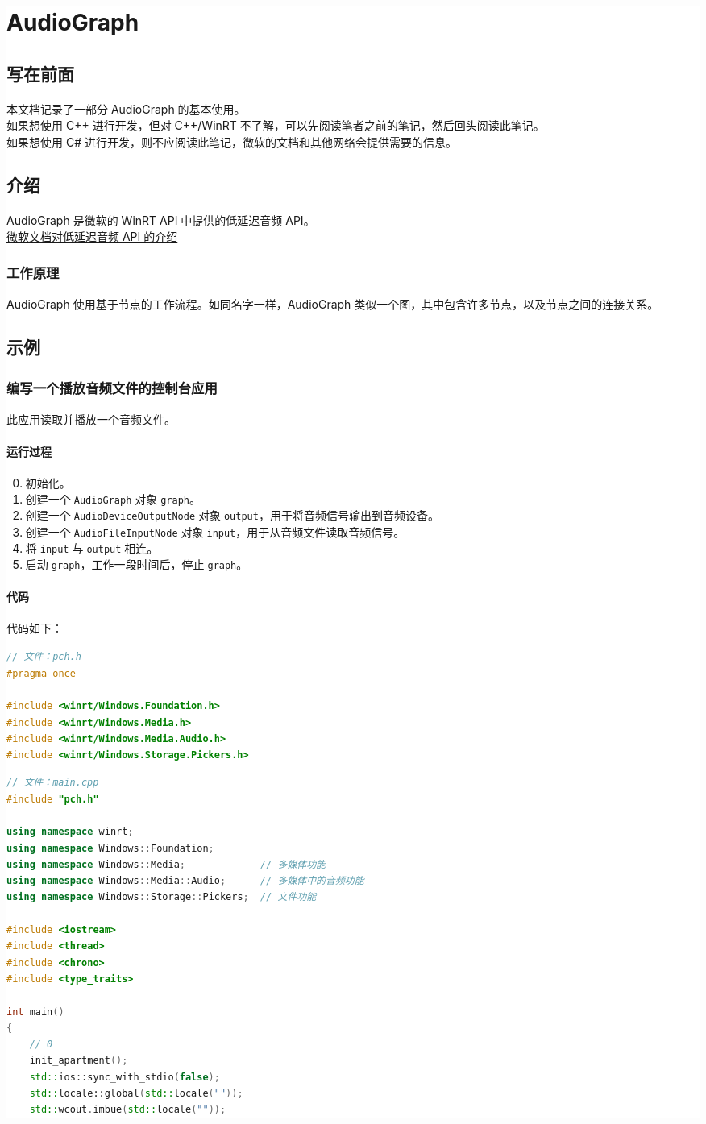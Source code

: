 # AudioGraph
## 写在前面
本文档记录了一部分 AudioGraph 的基本使用。  
如果想使用 C++ 进行开发，但对 C++/WinRT 不了解，可以先阅读笔者之前的笔记，然后回头阅读此笔记。  
如果想使用 C# 进行开发，则不应阅读此笔记，微软的文档和其他网络会提供需要的信息。  

## 介绍
AudioGraph 是微软的 WinRT API 中提供的低延迟音频 API。  
<a href="https://docs.microsoft.com/zh-cn/windows-hardware/drivers/audio/low-latency-audio">微软文档对低延迟音频 API 的介绍</a>

### 工作原理
AudioGraph 使用基于节点的工作流程。如同名字一样，AudioGraph 类似一个图，其中包含许多节点，以及节点之间的连接关系。

## 示例
### 编写一个播放音频文件的控制台应用
此应用读取并播放一个音频文件。

#### 运行过程
0. 初始化。
1. 创建一个 `AudioGraph` 对象 `graph`。
2. 创建一个 `AudioDeviceOutputNode` 对象 `output`，用于将音频信号输出到音频设备。
3. 创建一个 `AudioFileInputNode` 对象 `input`，用于从音频文件读取音频信号。
4. 将 `input` 与 `output` 相连。
5. 启动 `graph`，工作一段时间后，停止 `graph`。

#### 代码
代码如下：
```cpp
// 文件：pch.h
#pragma once

#include <winrt/Windows.Foundation.h>
#include <winrt/Windows.Media.h>
#include <winrt/Windows.Media.Audio.h>
#include <winrt/Windows.Storage.Pickers.h>
```
```cpp
// 文件：main.cpp
#include "pch.h"

using namespace winrt;
using namespace Windows::Foundation;
using namespace Windows::Media;             // 多媒体功能
using namespace Windows::Media::Audio;      // 多媒体中的音频功能
using namespace Windows::Storage::Pickers;  // 文件功能

#include <iostream>
#include <thread>
#include <chrono>
#include <type_traits>

int main()
{
    // 0
    init_apartment();
    std::ios::sync_with_stdio(false);
    std::locale::global(std::locale(""));
    std::wcout.imbue(std::locale(""));
```